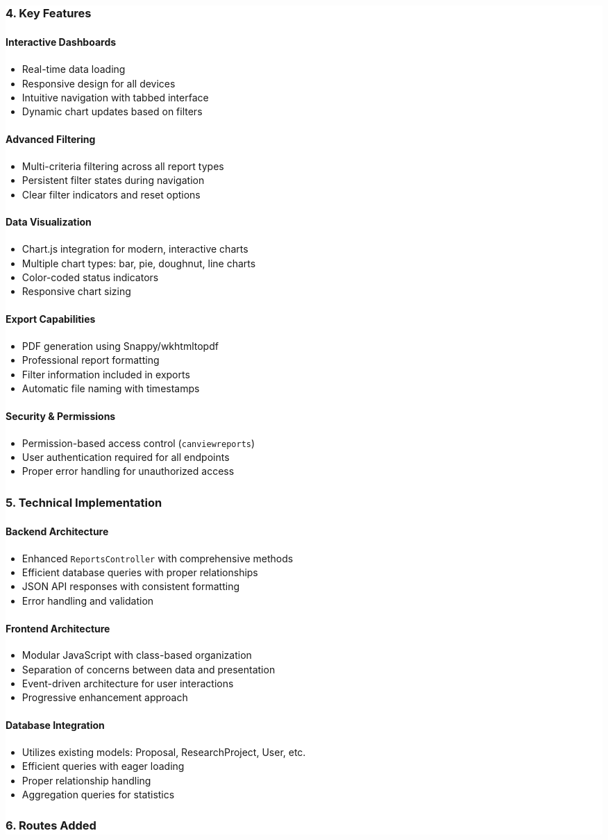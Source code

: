 ### 4. Key Features

#### Interactive Dashboards
- Real-time data loading
- Responsive design for all devices
- Intuitive navigation with tabbed interface
- Dynamic chart updates based on filters

#### Advanced Filtering
- Multi-criteria filtering across all report types
- Persistent filter states during navigation
- Clear filter indicators and reset options

#### Data Visualization
- Chart.js integration for modern, interactive charts
- Multiple chart types: bar, pie, doughnut, line charts
- Color-coded status indicators
- Responsive chart sizing

#### Export Capabilities
- PDF generation using Snappy/wkhtmltopdf
- Professional report formatting
- Filter information included in exports
- Automatic file naming with timestamps

#### Security & Permissions
- Permission-based access control (`canviewreports`)
- User authentication required for all endpoints
- Proper error handling for unauthorized access

### 5. Technical Implementation

#### Backend Architecture
- Enhanced `ReportsController` with comprehensive methods
- Efficient database queries with proper relationships
- JSON API responses with consistent formatting
- Error handling and validation

#### Frontend Architecture
- Modular JavaScript with class-based organization
- Separation of concerns between data and presentation
- Event-driven architecture for user interactions
- Progressive enhancement approach

#### Database Integration
- Utilizes existing models: Proposal, ResearchProject, User, etc.
- Efficient queries with eager loading
- Proper relationship handling
- Aggregation queries for statistics

### 6. Routes Added
